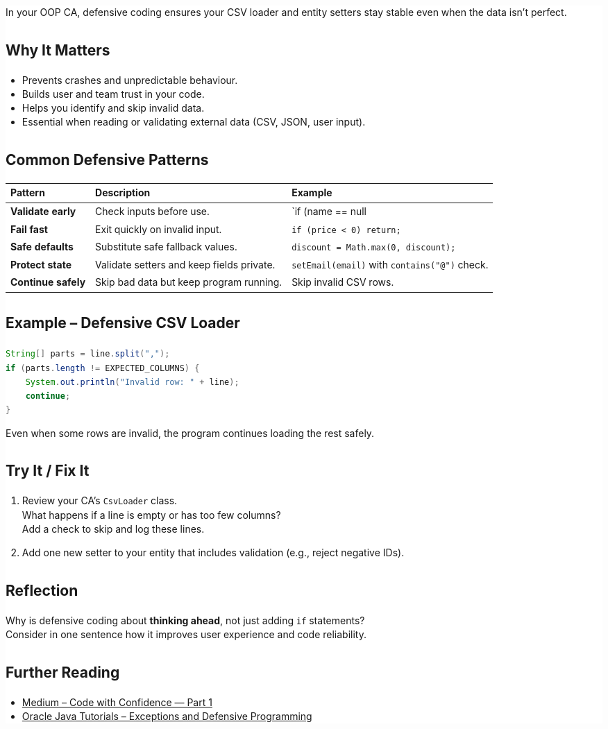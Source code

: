 In your OOP CA, defensive coding ensures your CSV loader and entity setters stay stable even when the data isn’t perfect.

## Why It Matters

- Prevents crashes and unpredictable behaviour.  
- Builds user and team trust in your code.  
- Helps you identify and skip invalid data.  
- Essential when reading or validating external data (CSV, JSON, user input).

## Common Defensive Patterns

| Pattern | Description | Example |
|:--|:--|:--|
| **Validate early** | Check inputs before use. | `if (name == null || name.isBlank()) return;` |
| **Fail fast** | Exit quickly on invalid input. | `if (price < 0) return;` |
| **Safe defaults** | Substitute safe fallback values. | `discount = Math.max(0, discount);` |
| **Protect state** | Validate setters and keep fields private. | `setEmail(email)` with `contains("@")` check. |
| **Continue safely** | Skip bad data but keep program running. | Skip invalid CSV rows. |

## Example – Defensive CSV Loader

```java
String[] parts = line.split(",");
if (parts.length != EXPECTED_COLUMNS) {
    System.out.println("Invalid row: " + line);
    continue;
}
```
Even when some rows are invalid, the program continues loading the rest safely.

## Try It / Fix It

1. Review your CA’s `CsvLoader` class.  
   What happens if a line is empty or has too few columns?  
   Add a check to skip and log these lines.  

2. Add one new setter to your entity that includes validation (e.g., reject negative IDs).

## Reflection

Why is defensive coding about **thinking ahead**, not just adding `if` statements?  
Consider in one sentence how it improves user experience and code reliability.

## Further Reading

- [Medium – Code with Confidence — Part 1](https://refactoring.guru/refactoring)  
- [Oracle Java Tutorials – Exceptions and Defensive Programming](https://docs.oracle.com/javase/tutorial/essential/exceptions/)
